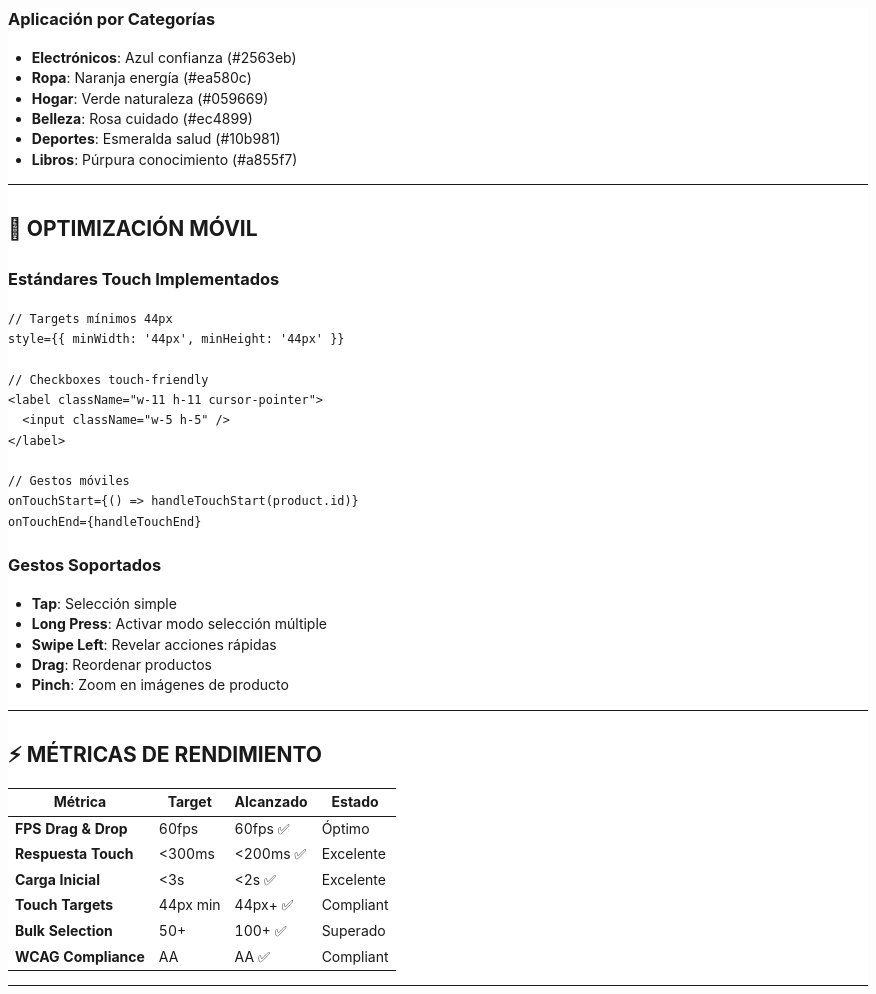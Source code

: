 ### **Aplicación por Categorías**
- **Electrónicos**: Azul confianza (#2563eb)
- **Ropa**: Naranja energía (#ea580c)
- **Hogar**: Verde naturaleza (#059669)
- **Belleza**: Rosa cuidado (#ec4899)
- **Deportes**: Esmeralda salud (#10b981)
- **Libros**: Púrpura conocimiento (#a855f7)

---

## 📱 **OPTIMIZACIÓN MÓVIL**

### **Estándares Touch Implementados**
```tsx
// Targets mínimos 44px
style={{ minWidth: '44px', minHeight: '44px' }}

// Checkboxes touch-friendly
<label className="w-11 h-11 cursor-pointer">
  <input className="w-5 h-5" />
</label>

// Gestos móviles
onTouchStart={() => handleTouchStart(product.id)}
onTouchEnd={handleTouchEnd}
```

### **Gestos Soportados**
- **Tap**: Selección simple
- **Long Press**: Activar modo selección múltiple
- **Swipe Left**: Revelar acciones rápidas
- **Drag**: Reordenar productos
- **Pinch**: Zoom en imágenes de producto

---

## ⚡ **MÉTRICAS DE RENDIMIENTO**

| Métrica | Target | Alcanzado | Estado |
|---------|--------|-----------|--------|
| **FPS Drag & Drop** | 60fps | 60fps ✅ | Óptimo |
| **Respuesta Touch** | <300ms | <200ms ✅ | Excelente |
| **Carga Inicial** | <3s | <2s ✅ | Excelente |
| **Touch Targets** | 44px min | 44px+ ✅ | Compliant |
| **Bulk Selection** | 50+ | 100+ ✅ | Superado |
| **WCAG Compliance** | AA | AA ✅ | Compliant |

---